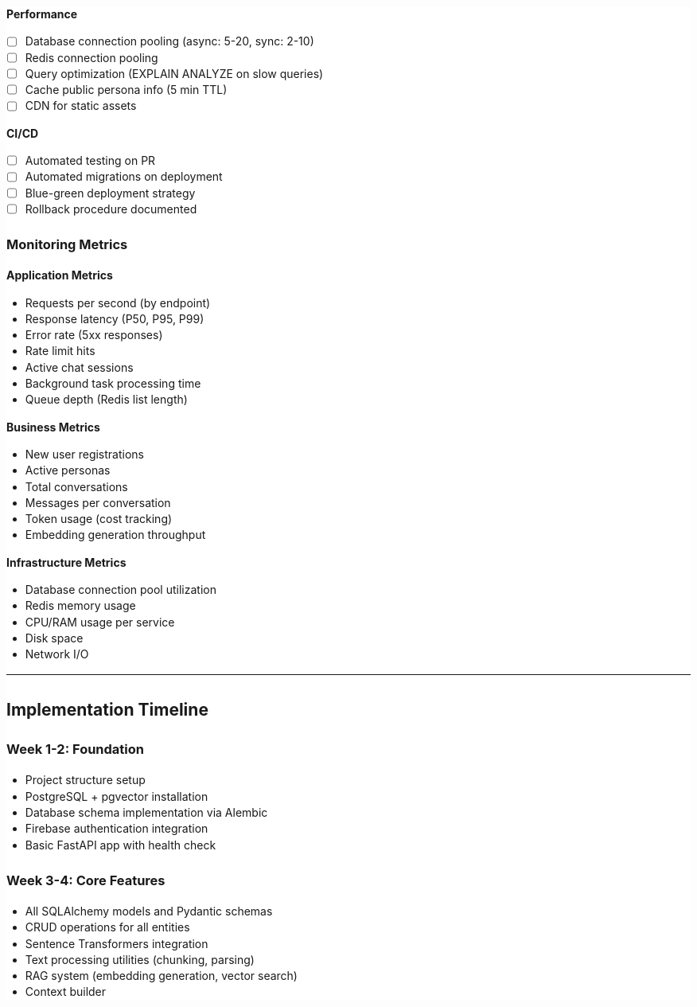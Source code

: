 **Performance**
- [ ] Database connection pooling (async: 5-20, sync: 2-10)
- [ ] Redis connection pooling
- [ ] Query optimization (EXPLAIN ANALYZE on slow queries)
- [ ] Cache public persona info (5 min TTL)
- [ ] CDN for static assets

**CI/CD**
- [ ] Automated testing on PR
- [ ] Automated migrations on deployment
- [ ] Blue-green deployment strategy
- [ ] Rollback procedure documented

### Monitoring Metrics

**Application Metrics**
- Requests per second (by endpoint)
- Response latency (P50, P95, P99)
- Error rate (5xx responses)
- Rate limit hits
- Active chat sessions
- Background task processing time
- Queue depth (Redis list length)

**Business Metrics**
- New user registrations
- Active personas
- Total conversations
- Messages per conversation
- Token usage (cost tracking)
- Embedding generation throughput

**Infrastructure Metrics**
- Database connection pool utilization
- Redis memory usage
- CPU/RAM usage per service
- Disk space
- Network I/O

---

## Implementation Timeline

### Week 1-2: Foundation
- Project structure setup
- PostgreSQL + pgvector installation
- Database schema implementation via Alembic
- Firebase authentication integration
- Basic FastAPI app with health check

### Week 3-4: Core Features
- All SQLAlchemy models and Pydantic schemas
- CRUD operations for all entities
- Sentence Transformers integration
- Text processing utilities (chunking, parsing)
- RAG system (embedding generation, vector search)
- Context builder
